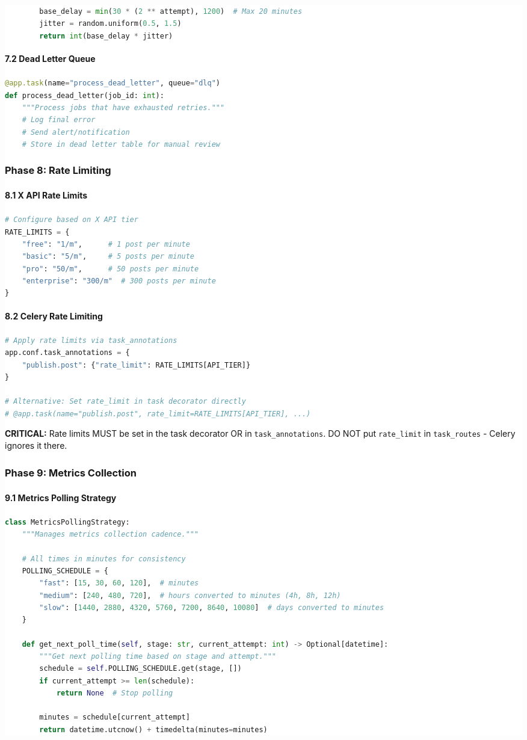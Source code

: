 ```python
        base_delay = min(30 * (2 ** attempt), 1200)  # Max 20 minutes
        jitter = random.uniform(0.5, 1.5)
        return int(base_delay * jitter)
```

#### 7.2 Dead Letter Queue
```python
@app.task(name="process_dead_letter", queue="dlq")
def process_dead_letter(job_id: int):
    """Process jobs that have exhausted retries."""
    # Log final error
    # Send alert/notification
    # Store in dead letter table for manual review
```

### Phase 8: Rate Limiting

#### 8.1 X API Rate Limits
```python
# Configure based on X API tier
RATE_LIMITS = {
    "free": "1/m",      # 1 post per minute
    "basic": "5/m",     # 5 posts per minute  
    "pro": "50/m",      # 50 posts per minute
    "enterprise": "300/m"  # 300 posts per minute
}
```

#### 8.2 Celery Rate Limiting
```python
# Apply rate limits via task_annotations
app.conf.task_annotations = {
    "publish.post": {"rate_limit": RATE_LIMITS[API_TIER]}
}

# Alternative: Set rate_limit in task decorator directly
# @app.task(name="publish.post", rate_limit=RATE_LIMITS[API_TIER], ...)
```

**CRITICAL:** Rate limits MUST be set in the task decorator OR in `task_annotations`. DO NOT put `rate_limit` in `task_routes` - Celery ignores it there.

### Phase 9: Metrics Collection

#### 9.1 Metrics Polling Strategy
```python
class MetricsPollingStrategy:
    """Manages metrics collection cadence."""
    
    # All times in minutes for consistency
    POLLING_SCHEDULE = {
        "fast": [15, 30, 60, 120],  # minutes
        "medium": [240, 480, 720],  # hours converted to minutes (4h, 8h, 12h)
        "slow": [1440, 2880, 4320, 5760, 7200, 8640, 10080]  # days converted to minutes
    }
    
    def get_next_poll_time(self, stage: str, current_attempt: int) -> Optional[datetime]:
        """Get next polling time based on stage and attempt."""
        schedule = self.POLLING_SCHEDULE.get(stage, [])
        if current_attempt >= len(schedule):
            return None  # Stop polling
            
        minutes = schedule[current_attempt]
        return datetime.utcnow() + timedelta(minutes=minutes)
```